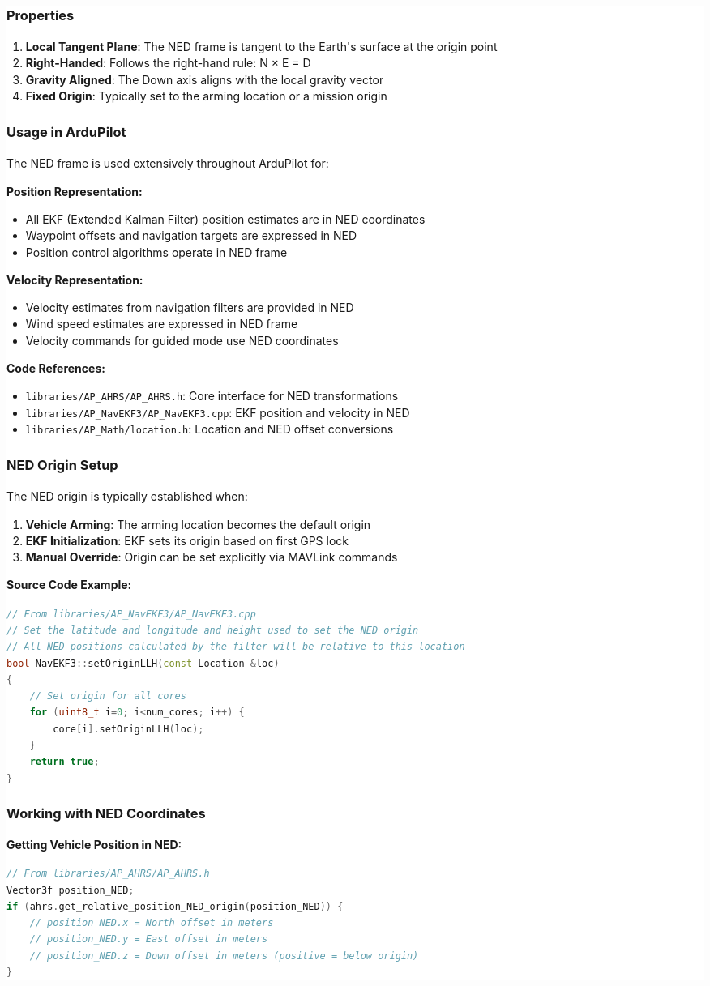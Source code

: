 ### Properties

1. **Local Tangent Plane**: The NED frame is tangent to the Earth's surface at the origin point
2. **Right-Handed**: Follows the right-hand rule: N × E = D
3. **Gravity Aligned**: The Down axis aligns with the local gravity vector
4. **Fixed Origin**: Typically set to the arming location or a mission origin

### Usage in ArduPilot

The NED frame is used extensively throughout ArduPilot for:

**Position Representation:**
- All EKF (Extended Kalman Filter) position estimates are in NED coordinates
- Waypoint offsets and navigation targets are expressed in NED
- Position control algorithms operate in NED frame

**Velocity Representation:**
- Velocity estimates from navigation filters are provided in NED
- Wind speed estimates are expressed in NED frame
- Velocity commands for guided mode use NED coordinates

**Code References:**
- `libraries/AP_AHRS/AP_AHRS.h`: Core interface for NED transformations
- `libraries/AP_NavEKF3/AP_NavEKF3.cpp`: EKF position and velocity in NED
- `libraries/AP_Math/location.h`: Location and NED offset conversions

### NED Origin Setup

The NED origin is typically established when:
1. **Vehicle Arming**: The arming location becomes the default origin
2. **EKF Initialization**: EKF sets its origin based on first GPS lock
3. **Manual Override**: Origin can be set explicitly via MAVLink commands

**Source Code Example:**
```cpp
// From libraries/AP_NavEKF3/AP_NavEKF3.cpp
// Set the latitude and longitude and height used to set the NED origin
// All NED positions calculated by the filter will be relative to this location
bool NavEKF3::setOriginLLH(const Location &loc)
{
    // Set origin for all cores
    for (uint8_t i=0; i<num_cores; i++) {
        core[i].setOriginLLH(loc);
    }
    return true;
}
```

### Working with NED Coordinates

**Getting Vehicle Position in NED:**
```cpp
// From libraries/AP_AHRS/AP_AHRS.h
Vector3f position_NED;
if (ahrs.get_relative_position_NED_origin(position_NED)) {
    // position_NED.x = North offset in meters
    // position_NED.y = East offset in meters
    // position_NED.z = Down offset in meters (positive = below origin)
}
```
